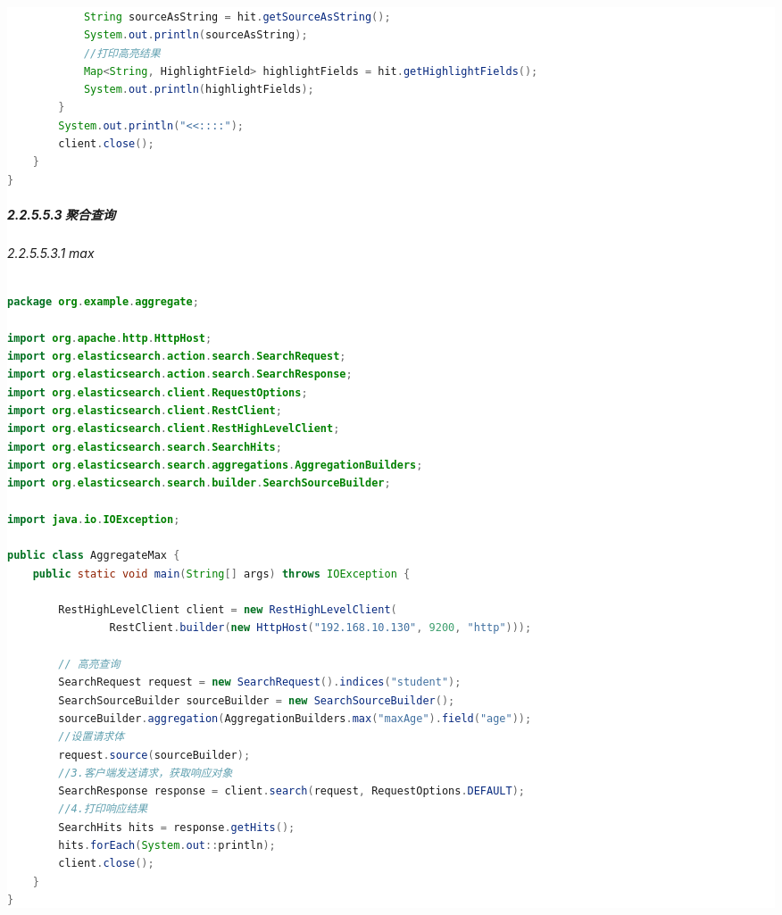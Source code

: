 ```java
            String sourceAsString = hit.getSourceAsString();
            System.out.println(sourceAsString);
            //打印高亮结果
            Map<String, HighlightField> highlightFields = hit.getHighlightFields();
            System.out.println(highlightFields);
        }
        System.out.println("<<::::");
        client.close();
    }
}
```

##### 2.2.5.5.3 **聚合查询**

###### 2.2.5.5.3.1 max

```java
package org.example.aggregate;

import org.apache.http.HttpHost;
import org.elasticsearch.action.search.SearchRequest;
import org.elasticsearch.action.search.SearchResponse;
import org.elasticsearch.client.RequestOptions;
import org.elasticsearch.client.RestClient;
import org.elasticsearch.client.RestHighLevelClient;
import org.elasticsearch.search.SearchHits;
import org.elasticsearch.search.aggregations.AggregationBuilders;
import org.elasticsearch.search.builder.SearchSourceBuilder;

import java.io.IOException;

public class AggregateMax {
    public static void main(String[] args) throws IOException {

        RestHighLevelClient client = new RestHighLevelClient(
                RestClient.builder(new HttpHost("192.168.10.130", 9200, "http")));

        // 高亮查询
        SearchRequest request = new SearchRequest().indices("student");
        SearchSourceBuilder sourceBuilder = new SearchSourceBuilder();
        sourceBuilder.aggregation(AggregationBuilders.max("maxAge").field("age"));
        //设置请求体
        request.source(sourceBuilder);
        //3.客户端发送请求，获取响应对象
        SearchResponse response = client.search(request, RequestOptions.DEFAULT);
        //4.打印响应结果
        SearchHits hits = response.getHits();
        hits.forEach(System.out::println);
        client.close();
    }
}
```
